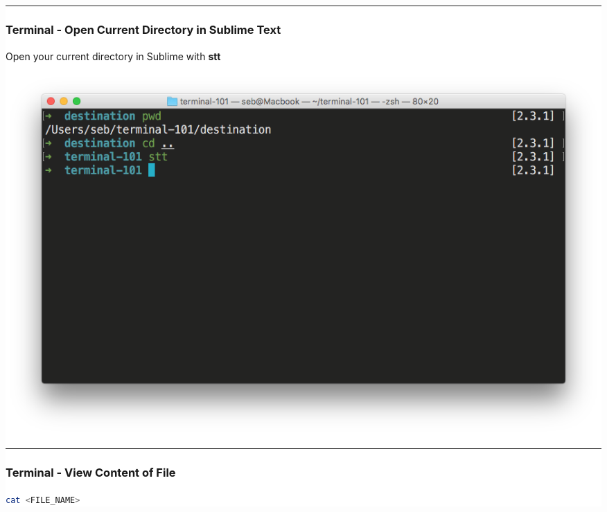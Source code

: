 
---

### Terminal - Open Current Directory in Sublime Text

Open your current directory in Sublime with **stt**

![img](images/terminal-9.png)

---

### Terminal - View Content of File

```zsh
cat <FILE_NAME>
```
